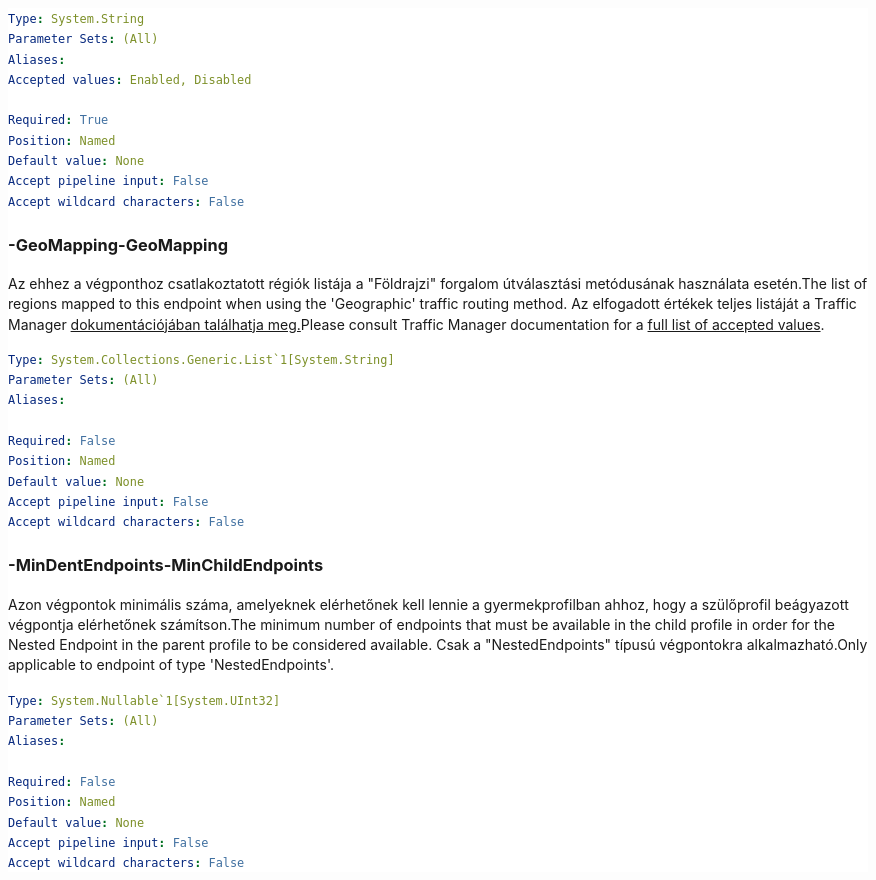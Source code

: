 ```yaml
Type: System.String
Parameter Sets: (All)
Aliases:
Accepted values: Enabled, Disabled

Required: True
Position: Named
Default value: None
Accept pipeline input: False
Accept wildcard characters: False
```

### <span data-ttu-id="f2299-138">-GeoMapping</span><span class="sxs-lookup"><span data-stu-id="f2299-138">-GeoMapping</span></span>
<span data-ttu-id="f2299-139">Az ehhez a végponthoz csatlakoztatott régiók listája a "Földrajzi" forgalom útválasztási metódusának használata esetén.</span><span class="sxs-lookup"><span data-stu-id="f2299-139">The list of regions mapped to this endpoint when using the 'Geographic' traffic routing method.</span></span> <span data-ttu-id="f2299-140">Az elfogadott értékek teljes listáját a Traffic Manager [dokumentációjában találhatja meg.](https://docs.microsoft.com/azure/traffic-manager/traffic-manager-geographic-regions)</span><span class="sxs-lookup"><span data-stu-id="f2299-140">Please consult Traffic Manager documentation for a [full list of accepted values](https://docs.microsoft.com/azure/traffic-manager/traffic-manager-geographic-regions).</span></span>

```yaml
Type: System.Collections.Generic.List`1[System.String]
Parameter Sets: (All)
Aliases:

Required: False
Position: Named
Default value: None
Accept pipeline input: False
Accept wildcard characters: False
```

### <span data-ttu-id="f2299-141">-MinDentEndpoints</span><span class="sxs-lookup"><span data-stu-id="f2299-141">-MinChildEndpoints</span></span>
<span data-ttu-id="f2299-142">Azon végpontok minimális száma, amelyeknek elérhetőnek kell lennie a gyermekprofilban ahhoz, hogy a szülőprofil beágyazott végpontja elérhetőnek számítson.</span><span class="sxs-lookup"><span data-stu-id="f2299-142">The minimum number of endpoints that must be available in the child profile in order for the Nested Endpoint in the parent profile to be considered available.</span></span>
<span data-ttu-id="f2299-143">Csak a "NestedEndpoints" típusú végpontokra alkalmazható.</span><span class="sxs-lookup"><span data-stu-id="f2299-143">Only applicable to endpoint of type 'NestedEndpoints'.</span></span>

```yaml
Type: System.Nullable`1[System.UInt32]
Parameter Sets: (All)
Aliases:

Required: False
Position: Named
Default value: None
Accept pipeline input: False
Accept wildcard characters: False
```
